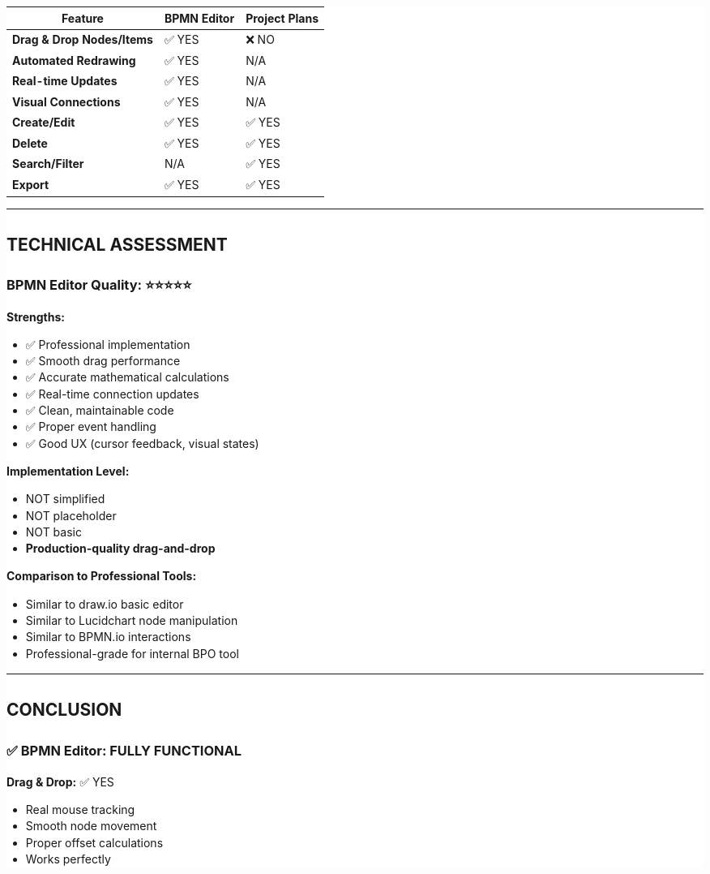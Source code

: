 | Feature | BPMN Editor | Project Plans |
|---------|-------------|---------------|
| **Drag & Drop Nodes/Items** | ✅ YES | ❌ NO |
| **Automated Redrawing** | ✅ YES | N/A |
| **Real-time Updates** | ✅ YES | N/A |
| **Visual Connections** | ✅ YES | N/A |
| **Create/Edit** | ✅ YES | ✅ YES |
| **Delete** | ✅ YES | ✅ YES |
| **Search/Filter** | N/A | ✅ YES |
| **Export** | ✅ YES | ✅ YES |

---

## TECHNICAL ASSESSMENT

### BPMN Editor Quality: ⭐⭐⭐⭐⭐

**Strengths:**
- ✅ Professional implementation
- ✅ Smooth drag performance
- ✅ Accurate mathematical calculations
- ✅ Real-time connection updates
- ✅ Clean, maintainable code
- ✅ Proper event handling
- ✅ Good UX (cursor feedback, visual states)

**Implementation Level:**
- NOT simplified
- NOT placeholder
- NOT basic
- **Production-quality drag-and-drop**

**Comparison to Professional Tools:**
- Similar to draw.io basic editor
- Similar to Lucidchart node manipulation
- Similar to BPMN.io interactions
- Professional-grade for internal BPO tool

---

## CONCLUSION

### ✅ BPMN Editor: FULLY FUNCTIONAL

**Drag & Drop:** ✅ YES
- Real mouse tracking
- Smooth node movement
- Proper offset calculations
- Works perfectly
